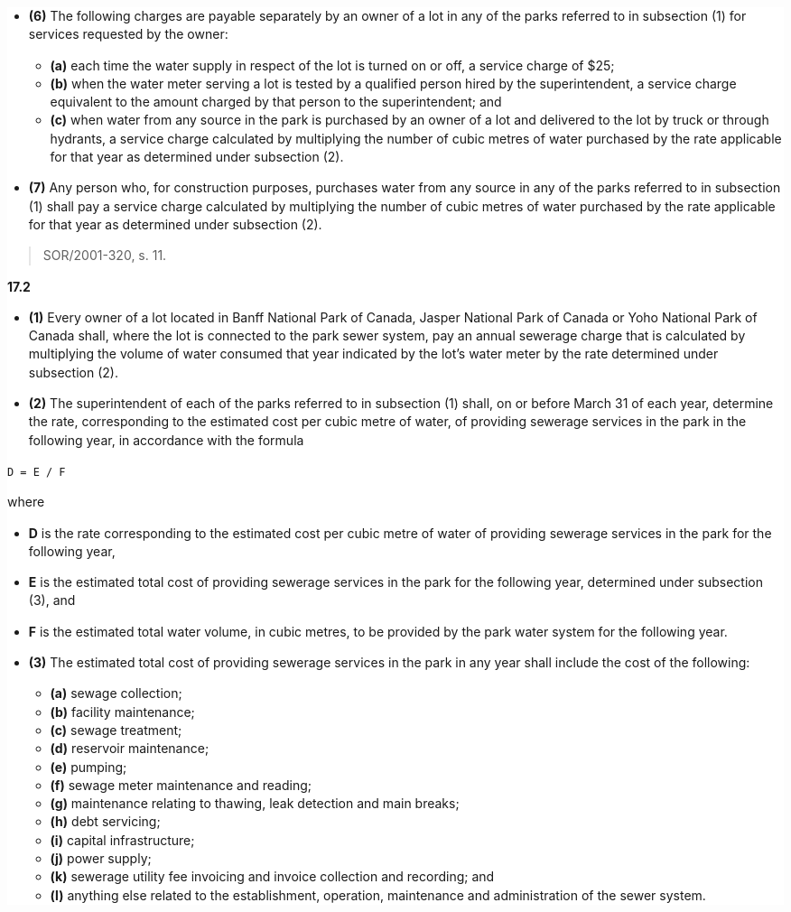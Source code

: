 - **(6)** The following charges are payable separately by an owner of a lot in any of the parks referred to in subsection (1) for services requested by the owner:
	- **(a)** each time the water supply in respect of the lot is turned on or off, a service charge of $25;
	- **(b)** when the water meter serving a lot is tested by a qualified person hired by the superintendent, a service charge equivalent to the amount charged by that person to the superintendent; and
	- **(c)** when water from any source in the park is purchased by an owner of a lot and delivered to the lot by truck or through hydrants, a service charge calculated by multiplying the number of cubic metres of water purchased by the rate applicable for that year as determined under subsection (2).

- **(7)** Any person who, for construction purposes, purchases water from any source in any of the parks referred to in subsection (1) shall pay a service charge calculated by multiplying the number of cubic metres of water purchased by the rate applicable for that year as determined under subsection (2).
> SOR/2001-320, s. 11.




**17.2** 

- **(1)** Every owner of a lot located in Banff National Park of Canada, Jasper National Park of Canada or Yoho National Park of Canada shall, where the lot is connected to the park sewer system, pay an annual sewerage charge that is calculated by multiplying the volume of water consumed that year indicated by the lot’s water meter by the rate determined under subsection (2).

- **(2)** The superintendent of each of the parks referred to in subsection (1) shall, on or before March 31 of each year, determine the rate, corresponding to the estimated cost per cubic metre of water, of providing sewerage services in the park in the following year, in accordance with the formula
```
D = E / F
```
where
- **D** is the rate corresponding to the estimated cost per cubic metre of water of providing sewerage services in the park for the following year,
- **E** is the estimated total cost of providing sewerage services in the park for the following year, determined under subsection (3), and
- **F** is the estimated total water volume, in cubic metres, to be provided by the park water system for the following year.

- **(3)** The estimated total cost of providing sewerage services in the park in any year shall include the cost of the following:
	- **(a)** sewage collection;
	- **(b)** facility maintenance;
	- **(c)** sewage treatment;
	- **(d)** reservoir maintenance;
	- **(e)** pumping;
	- **(f)** sewage meter maintenance and reading;
	- **(g)** maintenance relating to thawing, leak detection and main breaks;
	- **(h)** debt servicing;
	- **(i)** capital infrastructure;
	- **(j)** power supply;
	- **(k)** sewerage utility fee invoicing and invoice collection and recording; and
	- **(l)** anything else related to the establishment, operation, maintenance and administration of the sewer system.
